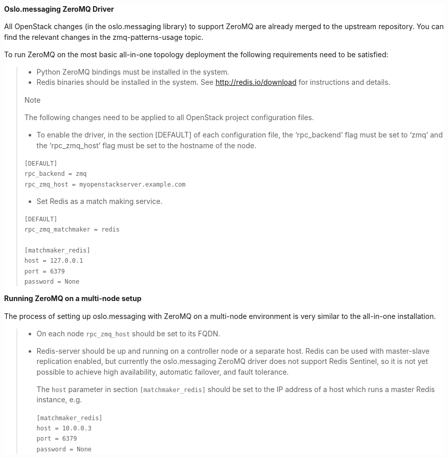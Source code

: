 **Oslo.messaging ZeroMQ Driver**

All OpenStack changes (in the oslo.messaging library) to support ZeroMQ are already merged to the upstream repository. You can find the relevant changes in the zmq-patterns-usage topic.

To run ZeroMQ on the most basic all-in-one topology deployment the following requirements need to be satisfied:

> - Python ZeroMQ bindings must be installed in the system.
> - Redis binaries should be installed in the system. See http://redis.io/download for instructions and details.
>
> Note
>
>  
>
> The following changes need to be applied to all OpenStack project configuration files.
>
> - To enable the driver, in the section [DEFAULT] of each configuration file, the ‘rpc_backend’ flag must be set to ‘zmq’ and the ‘rpc_zmq_host’ flag must be set to the hostname of the node.
>
> ```
> [DEFAULT]
> rpc_backend = zmq
> rpc_zmq_host = myopenstackserver.example.com
> ```
>
> - Set Redis as a match making service.
>
> ```
> [DEFAULT]
> rpc_zmq_matchmaker = redis
> 
> [matchmaker_redis]
> host = 127.0.0.1
> port = 6379
> password = None
> ```

**Running ZeroMQ on a multi-node setup**

The process of setting up oslo.messaging with ZeroMQ on a multi-node environment is very similar to the all-in-one installation.

> - On each node `rpc_zmq_host` should be set to its FQDN.
>
> - Redis-server should be up and running on a controller node or a separate host. Redis can be used with master-slave replication enabled, but currently the oslo.messaging ZeroMQ driver does not support Redis Sentinel, so it is not yet possible to achieve high availability, automatic failover, and fault tolerance.
>
>   The `host` parameter in section `[matchmaker_redis]` should be set to the IP address of a host which runs a master Redis instance, e.g.
>
>   ```
>   [matchmaker_redis]
>   host = 10.0.0.3
>   port = 6379
>   password = None
>   ```
